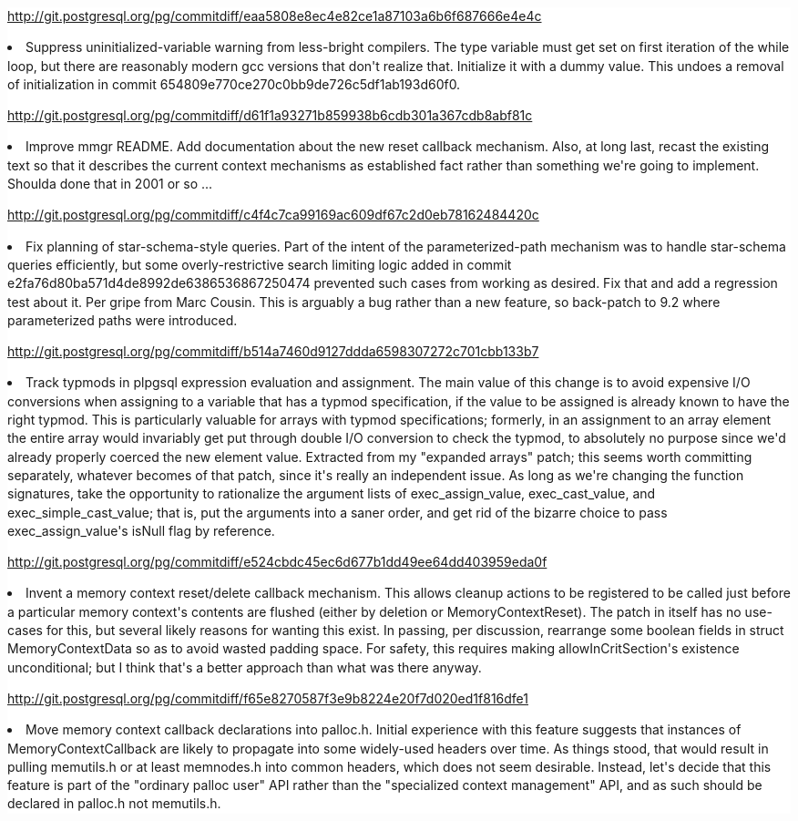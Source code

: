 <a target="_blank" href="http://git.postgresql.org/pg/commitdiff/eaa5808e8ec4e82ce1a87103a6b6f687666e4e4c">http://git.postgresql.org/pg/commitdiff/eaa5808e8ec4e82ce1a87103a6b6f687666e4e4c</a></li>

<li>Suppress uninitialized-variable warning from less-bright compilers. The type variable must get set on first iteration of the while loop, but there are reasonably modern gcc versions that don't realize that. Initialize it with a dummy value. This undoes a removal of initialization in commit 654809e770ce270c0bb9de726c5df1ab193d60f0. 

<a target="_blank" href="http://git.postgresql.org/pg/commitdiff/d61f1a93271b859938b6cdb301a367cdb8abf81c">http://git.postgresql.org/pg/commitdiff/d61f1a93271b859938b6cdb301a367cdb8abf81c</a></li>

<li>Improve mmgr README. Add documentation about the new reset callback mechanism. Also, at long last, recast the existing text so that it describes the current context mechanisms as established fact rather than something we're going to implement. Shoulda done that in 2001 or so ... 

<a target="_blank" href="http://git.postgresql.org/pg/commitdiff/c4f4c7ca99169ac609df67c2d0eb78162484420c">http://git.postgresql.org/pg/commitdiff/c4f4c7ca99169ac609df67c2d0eb78162484420c</a></li>

<li>Fix planning of star-schema-style queries. Part of the intent of the parameterized-path mechanism was to handle star-schema queries efficiently, but some overly-restrictive search limiting logic added in commit e2fa76d80ba571d4de8992de6386536867250474 prevented such cases from working as desired. Fix that and add a regression test about it. Per gripe from Marc Cousin. This is arguably a bug rather than a new feature, so back-patch to 9.2 where parameterized paths were introduced. 

<a target="_blank" href="http://git.postgresql.org/pg/commitdiff/b514a7460d9127ddda6598307272c701cbb133b7">http://git.postgresql.org/pg/commitdiff/b514a7460d9127ddda6598307272c701cbb133b7</a></li>

<li>Track typmods in plpgsql expression evaluation and assignment. The main value of this change is to avoid expensive I/O conversions when assigning to a variable that has a typmod specification, if the value to be assigned is already known to have the right typmod. This is particularly valuable for arrays with typmod specifications; formerly, in an assignment to an array element the entire array would invariably get put through double I/O conversion to check the typmod, to absolutely no purpose since we'd already properly coerced the new element value. Extracted from my "expanded arrays" patch; this seems worth committing separately, whatever becomes of that patch, since it's really an independent issue. As long as we're changing the function signatures, take the opportunity to rationalize the argument lists of exec_assign_value, exec_cast_value, and exec_simple_cast_value; that is, put the arguments into a saner order, and get rid of the bizarre choice to pass exec_assign_value's isNull flag by reference. 

<a target="_blank" href="http://git.postgresql.org/pg/commitdiff/e524cbdc45ec6d677b1dd49ee64dd403959eda0f">http://git.postgresql.org/pg/commitdiff/e524cbdc45ec6d677b1dd49ee64dd403959eda0f</a></li>

<li>Invent a memory context reset/delete callback mechanism. This allows cleanup actions to be registered to be called just before a particular memory context's contents are flushed (either by deletion or MemoryContextReset). The patch in itself has no use-cases for this, but several likely reasons for wanting this exist. In passing, per discussion, rearrange some boolean fields in struct MemoryContextData so as to avoid wasted padding space. For safety, this requires making allowInCritSection's existence unconditional; but I think that's a better approach than what was there anyway. 

<a target="_blank" href="http://git.postgresql.org/pg/commitdiff/f65e8270587f3e9b8224e20f7d020ed1f816dfe1">http://git.postgresql.org/pg/commitdiff/f65e8270587f3e9b8224e20f7d020ed1f816dfe1</a></li>

<li>Move memory context callback declarations into palloc.h. Initial experience with this feature suggests that instances of MemoryContextCallback are likely to propagate into some widely-used headers over time. As things stood, that would result in pulling memutils.h or at least memnodes.h into common headers, which does not seem desirable. Instead, let's decide that this feature is part of the "ordinary palloc user" API rather than the "specialized context management" API, and as such should be declared in palloc.h not memutils.h. 
